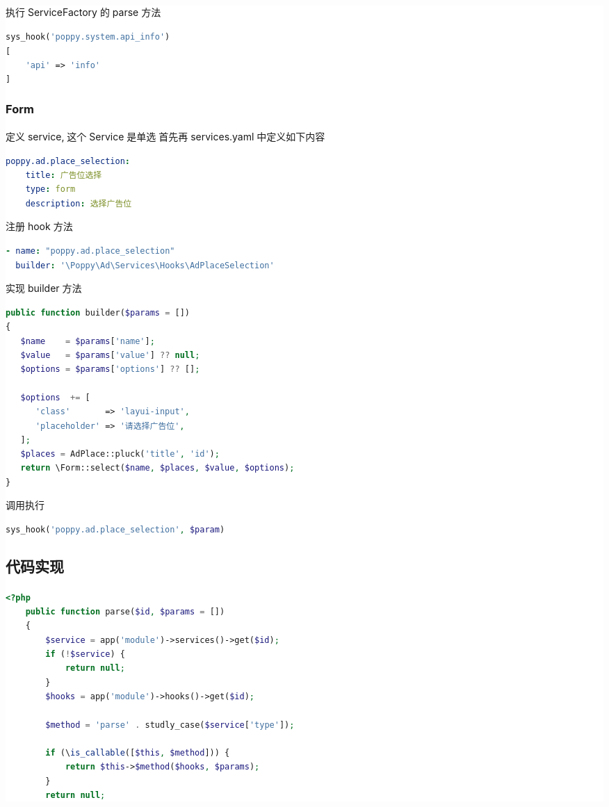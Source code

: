 执行 ServiceFactory 的 parse 方法

```php
sys_hook('poppy.system.api_info')
[
    'api' => 'info'
]
```

### Form

定义 service, 这个 Service 是单选 首先再 services.yaml 中定义如下内容

```yaml
poppy.ad.place_selection:
    title: 广告位选择
    type: form
    description: 选择广告位
```

注册 hook 方法

```yaml
- name: "poppy.ad.place_selection"
  builder: '\Poppy\Ad\Services\Hooks\AdPlaceSelection'
```

实现 builder 方法

```php
public function builder($params = [])
{
   $name    = $params['name'];
   $value   = $params['value'] ?? null;
   $options = $params['options'] ?? [];

   $options  += [
      'class'       => 'layui-input',
      'placeholder' => '请选择广告位',
   ];
   $places = AdPlace::pluck('title', 'id');
   return \Form::select($name, $places, $value, $options);
}
```

调用执行

```php
sys_hook('poppy.ad.place_selection', $param)
```

## 代码实现

```php
<?php
    public function parse($id, $params = [])
    {
        $service = app('module')->services()->get($id);
        if (!$service) {
            return null;
        }
        $hooks = app('module')->hooks()->get($id);

        $method = 'parse' . studly_case($service['type']);

        if (\is_callable([$this, $method])) {
            return $this->$method($hooks, $params);
        }
        return null;
```